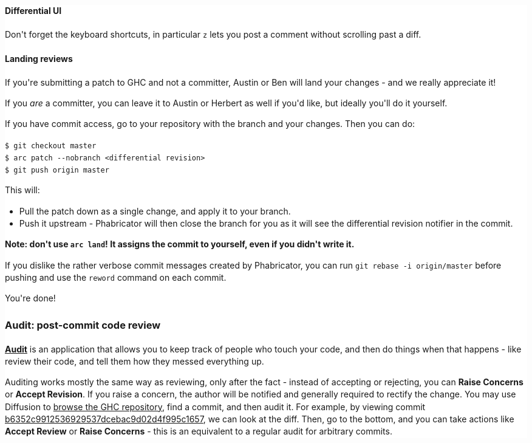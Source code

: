 
#### Differential UI



Don't forget the keyboard shortcuts, in particular `z` lets you post a comment without scrolling past a diff.


#### Landing reviews



If you're submitting a patch to GHC and not a committer, Austin or Ben will land your changes - and we really appreciate it!



If you *are* a committer, you can leave it to Austin or Herbert as well if you'd like, but ideally you'll do it yourself.



If you have commit access, go to your repository with the branch and your changes. Then you can do:


```wiki
$ git checkout master
$ arc patch --nobranch <differential revision>
$ git push origin master
```


This will:


- Pull the patch down as a single change, and apply it to your branch.
- Push it upstream - Phabricator will then close the branch for you as it will see the differential revision notifier in the commit.


**Note: don't use `arc land`! It assigns the commit to yourself, even if you didn't write it.**



If you dislike the rather verbose commit messages created by Phabricator, you can run `git rebase -i origin/master` before pushing and use the `reword` command on each commit.



You're done!


### Audit: post-commit code review



**[
Audit](https://phabricator.haskell.org/audit)** is an application that allows you to keep track of people who touch your code, and then do things when that happens - 
like review their code, and tell them how they messed everything up.



Auditing works mostly the same way as reviewing, only after the fact - instead of accepting or rejecting, you can **Raise Concerns** or **Accept Revision**. If you raise a concern, the author will be notified and generally required to rectify the change. You may use Diffusion to [
browse the GHC repository](https://phabricator.haskell.org/diffusion/GHC), find a commit, and then audit it. For example, by viewing commit [
b6352c9912536929537dcebac9d02d4f995c1657](https://phabricator.haskell.org/rGHCb6352c9912536929537dcebac9d02d4f995c1657), we can look at the diff. Then, go to the bottom, and you can take actions like **Accept Review** or **Raise Concerns** - this is an equivalent to a regular audit for arbitrary commits.
